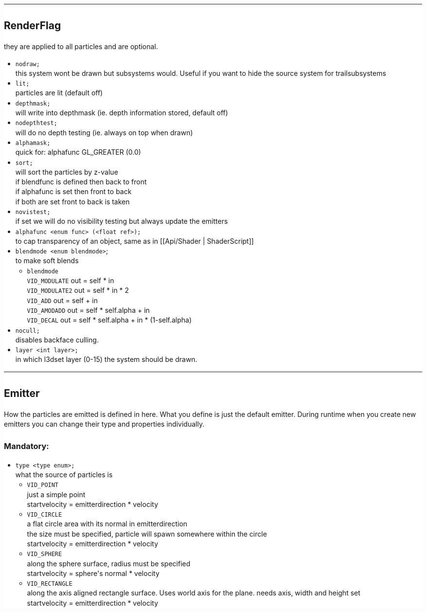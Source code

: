

----
## RenderFlag
they are applied to all particles and are optional.

* `nodraw;`\
this system wont be drawn but subsystems would. Useful if you want to hide the source system for trailsubsystems
* `lit;`\
particles are lit (default off)
* `depthmask;`\
will write into depthmask (ie. depth information stored, default off)
* `nodepthtest;`\
will do no depth testing (ie. always on top when drawn)
* `alphamask;`\
quick for: alphafunc GL_GREATER	(0.0)
* `sort;`\
will sort the particles by z-value\
if blendfunc is defined then back to front\
if alphafunc is set then front to back\
if both are set front to back is taken
* `novistest;`\
if set we will do no visibility testing but always update the emitters
* `alphafunc <enum func> (<float ref>);`\
to cap transparency of an object, same as in [[Api/Shader | ShaderScript]]
* `blendmode <enum blendmode>`;\
to make soft blends 
  * `blendmode`\
`VID_MODULATE` out = self * in\
`VID_MODULATE2` out = self * in * 2\
`VID_ADD` out = self + in\
`VID_AMODADD` out = self * self.alpha + in\
`VID_DECAL` out = self * self.alpha + in * (1-self.alpha)
* `nocull;`\
disables backface culling.
* `layer <int layer>;`\
in which l3dset layer (0-15) the system should be drawn.


----
## Emitter
How the particles are emitted is defined in here. What you define is just the default emitter. During runtime
when you create new emitters you can change their type and properties individually.

### Mandatory:
* `type <type enum>;`\
what the source of particles is
  * `VID_POINT`\
just a simple point\
startvelocity = emitterdirection * velocity
  * `VID_CIRCLE`\
a flat circle area with its normal in emitterdirection\
the size must be specified, particle will spawn somewhere within the circle\
startvelocity = emitterdirection * velocity
  * `VID_SPHERE`\
along the sphere surface, radius must be specified\
startvelocity = sphere's normal * velocity
  * `VID_RECTANGLE`\
along the axis aligned rectangle surface. Uses world axis for the plane. needs axis, width and height set\
startvelocity = emitterdirection * velocity